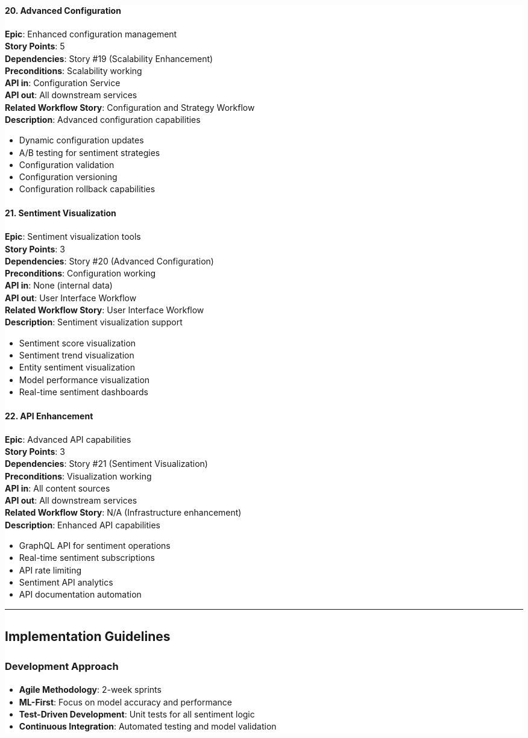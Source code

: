 #### 20. Advanced Configuration
**Epic**: Enhanced configuration management  
**Story Points**: 5  
**Dependencies**: Story #19 (Scalability Enhancement)  
**Preconditions**: Scalability working  
**API in**: Configuration Service  
**API out**: All downstream services  
**Related Workflow Story**: Configuration and Strategy Workflow  
**Description**: Advanced configuration capabilities
- Dynamic configuration updates
- A/B testing for sentiment strategies
- Configuration validation
- Configuration versioning
- Configuration rollback capabilities

#### 21. Sentiment Visualization
**Epic**: Sentiment visualization tools  
**Story Points**: 3  
**Dependencies**: Story #20 (Advanced Configuration)  
**Preconditions**: Configuration working  
**API in**: None (internal data)  
**API out**: User Interface Workflow  
**Related Workflow Story**: User Interface Workflow  
**Description**: Sentiment visualization support
- Sentiment score visualization
- Sentiment trend visualization
- Entity sentiment visualization
- Model performance visualization
- Real-time sentiment dashboards

#### 22. API Enhancement
**Epic**: Advanced API capabilities  
**Story Points**: 3  
**Dependencies**: Story #21 (Sentiment Visualization)  
**Preconditions**: Visualization working  
**API in**: All content sources  
**API out**: All downstream services  
**Related Workflow Story**: N/A (Infrastructure enhancement)  
**Description**: Enhanced API capabilities
- GraphQL API for sentiment operations
- Real-time sentiment subscriptions
- API rate limiting
- Sentiment API analytics
- API documentation automation

---

## Implementation Guidelines

### Development Approach
- **Agile Methodology**: 2-week sprints
- **ML-First**: Focus on model accuracy and performance
- **Test-Driven Development**: Unit tests for all sentiment logic
- **Continuous Integration**: Automated testing and model validation
